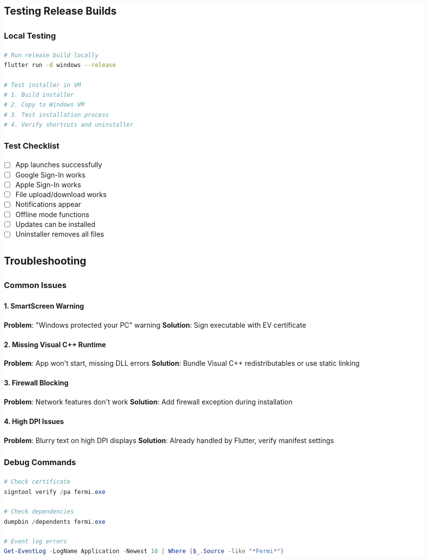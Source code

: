 ## Testing Release Builds

### Local Testing
```bash
# Run release build locally
flutter run -d windows --release

# Test installer in VM
# 1. Build installer
# 2. Copy to Windows VM
# 3. Test installation process
# 4. Verify shortcuts and uninstaller
```

### Test Checklist
- [ ] App launches successfully
- [ ] Google Sign-In works
- [ ] Apple Sign-In works  
- [ ] File upload/download works
- [ ] Notifications appear
- [ ] Offline mode functions
- [ ] Updates can be installed
- [ ] Uninstaller removes all files

## Troubleshooting

### Common Issues

#### 1. SmartScreen Warning
**Problem**: "Windows protected your PC" warning
**Solution**: Sign executable with EV certificate

#### 2. Missing Visual C++ Runtime
**Problem**: App won't start, missing DLL errors
**Solution**: Bundle Visual C++ redistributables or use static linking

#### 3. Firewall Blocking
**Problem**: Network features don't work
**Solution**: Add firewall exception during installation

#### 4. High DPI Issues
**Problem**: Blurry text on high DPI displays
**Solution**: Already handled by Flutter, verify manifest settings

### Debug Commands
```powershell
# Check certificate
signtool verify /pa fermi.exe

# Check dependencies
dumpbin /dependents fermi.exe

# Event log errors
Get-EventLog -LogName Application -Newest 10 | Where {$_.Source -like "*Fermi*"}
```
